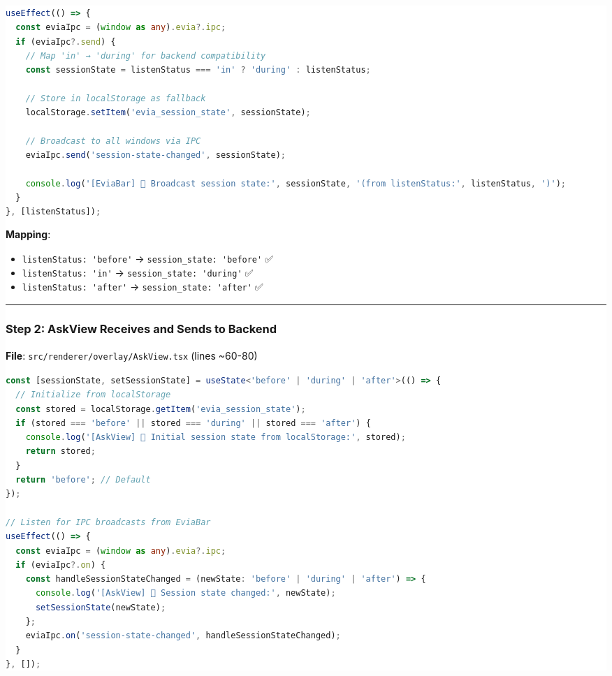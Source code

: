 ```typescript
useEffect(() => {
  const eviaIpc = (window as any).evia?.ipc;
  if (eviaIpc?.send) {
    // Map 'in' → 'during' for backend compatibility
    const sessionState = listenStatus === 'in' ? 'during' : listenStatus;
    
    // Store in localStorage as fallback
    localStorage.setItem('evia_session_state', sessionState);
    
    // Broadcast to all windows via IPC
    eviaIpc.send('session-state-changed', sessionState);
    
    console.log('[EviaBar] 📡 Broadcast session state:', sessionState, '(from listenStatus:', listenStatus, ')');
  }
}, [listenStatus]);
```

**Mapping**:
- `listenStatus: 'before'` → `session_state: 'before'` ✅
- `listenStatus: 'in'` → `session_state: 'during'` ✅
- `listenStatus: 'after'` → `session_state: 'after'` ✅

---

### Step 2: AskView Receives and Sends to Backend

**File**: `src/renderer/overlay/AskView.tsx` (lines ~60-80)

```typescript
const [sessionState, setSessionState] = useState<'before' | 'during' | 'after'>(() => {
  // Initialize from localStorage
  const stored = localStorage.getItem('evia_session_state');
  if (stored === 'before' || stored === 'during' || stored === 'after') {
    console.log('[AskView] 🎯 Initial session state from localStorage:', stored);
    return stored;
  }
  return 'before'; // Default
});

// Listen for IPC broadcasts from EviaBar
useEffect(() => {
  const eviaIpc = (window as any).evia?.ipc;
  if (eviaIpc?.on) {
    const handleSessionStateChanged = (newState: 'before' | 'during' | 'after') => {
      console.log('[AskView] 🎯 Session state changed:', newState);
      setSessionState(newState);
    };
    eviaIpc.on('session-state-changed', handleSessionStateChanged);
  }
}, []);
```
